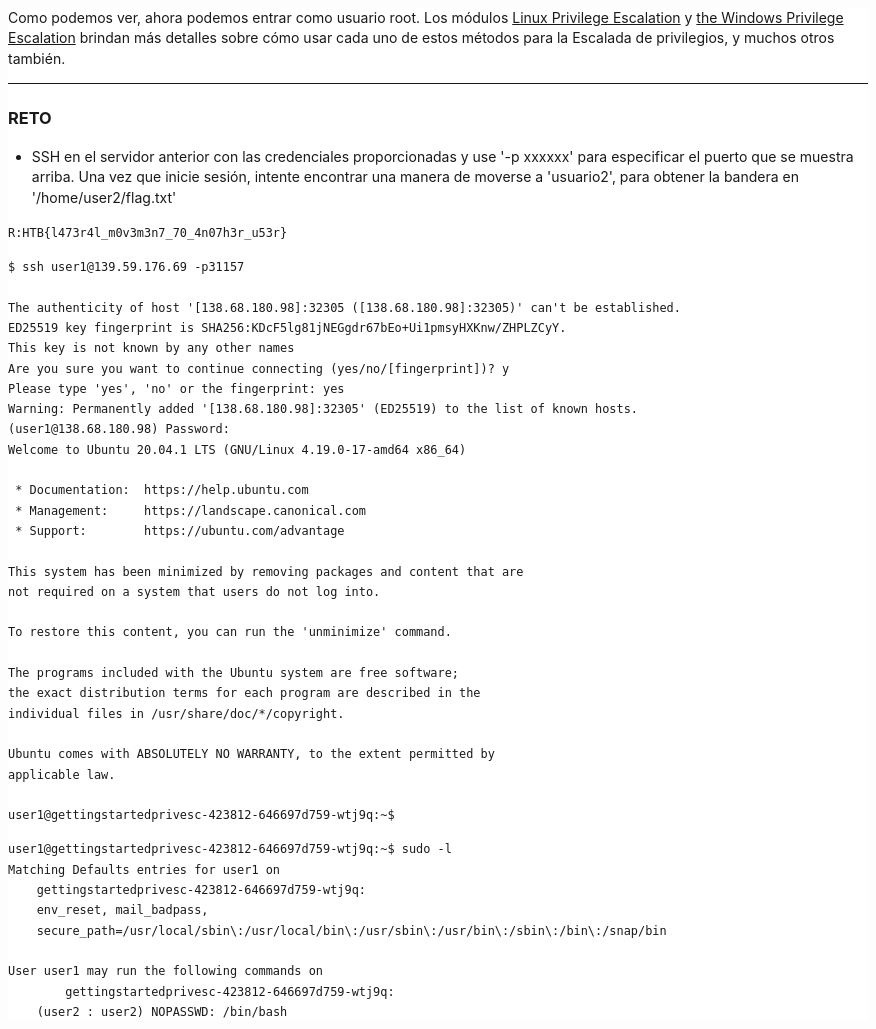 Como podemos ver, ahora podemos entrar como usuario root. Los módulos [Linux Privilege Escalation](https://academy.hackthebox.com/module/details/51) y [the Windows Privilege Escalation](https://academy.hackthebox.com/module/details/67) brindan más detalles sobre cómo usar cada uno de estos métodos para la Escalada de privilegios, y muchos otros también. 

___
### RETO
+ SSH en el servidor anterior con las credenciales proporcionadas y use '-p xxxxxx' para especificar el puerto que se muestra arriba. Una vez que inicie sesión, intente encontrar una manera de moverse a 'usuario2', para obtener la bandera en '/home/user2/flag.txt' 

`R:HTB{l473r4l_m0v3m3n7_70_4n07h3r_u53r}`

~~~
$ ssh user1@139.59.176.69 -p31157

The authenticity of host '[138.68.180.98]:32305 ([138.68.180.98]:32305)' can't be established.
ED25519 key fingerprint is SHA256:KDcF5lg81jNEGgdr67bEo+Ui1pmsyHXKnw/ZHPLZCyY.
This key is not known by any other names
Are you sure you want to continue connecting (yes/no/[fingerprint])? y
Please type 'yes', 'no' or the fingerprint: yes
Warning: Permanently added '[138.68.180.98]:32305' (ED25519) to the list of known hosts.
(user1@138.68.180.98) Password: 
Welcome to Ubuntu 20.04.1 LTS (GNU/Linux 4.19.0-17-amd64 x86_64)

 * Documentation:  https://help.ubuntu.com
 * Management:     https://landscape.canonical.com
 * Support:        https://ubuntu.com/advantage

This system has been minimized by removing packages and content that are
not required on a system that users do not log into.

To restore this content, you can run the 'unminimize' command.

The programs included with the Ubuntu system are free software;
the exact distribution terms for each program are described in the
individual files in /usr/share/doc/*/copyright.

Ubuntu comes with ABSOLUTELY NO WARRANTY, to the extent permitted by
applicable law.

user1@gettingstartedprivesc-423812-646697d759-wtj9q:~$
~~~

~~~
user1@gettingstartedprivesc-423812-646697d759-wtj9q:~$ sudo -l
Matching Defaults entries for user1 on
    gettingstartedprivesc-423812-646697d759-wtj9q:
    env_reset, mail_badpass,
    secure_path=/usr/local/sbin\:/usr/local/bin\:/usr/sbin\:/usr/bin\:/sbin\:/bin\:/snap/bin

User user1 may run the following commands on
        gettingstartedprivesc-423812-646697d759-wtj9q:
    (user2 : user2) NOPASSWD: /bin/bash
~~~
